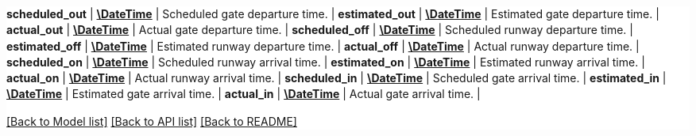 **scheduled_out** | [**\DateTime**](\DateTime.md) | Scheduled gate departure time. | 
**estimated_out** | [**\DateTime**](\DateTime.md) | Estimated gate departure time. | 
**actual_out** | [**\DateTime**](\DateTime.md) | Actual gate departure time. | 
**scheduled_off** | [**\DateTime**](\DateTime.md) | Scheduled runway departure time. | 
**estimated_off** | [**\DateTime**](\DateTime.md) | Estimated runway departure time. | 
**actual_off** | [**\DateTime**](\DateTime.md) | Actual runway departure time. | 
**scheduled_on** | [**\DateTime**](\DateTime.md) | Scheduled runway arrival time. | 
**estimated_on** | [**\DateTime**](\DateTime.md) | Estimated runway arrival time. | 
**actual_on** | [**\DateTime**](\DateTime.md) | Actual runway arrival time. | 
**scheduled_in** | [**\DateTime**](\DateTime.md) | Scheduled gate arrival time. | 
**estimated_in** | [**\DateTime**](\DateTime.md) | Estimated gate arrival time. | 
**actual_in** | [**\DateTime**](\DateTime.md) | Actual gate arrival time. | 

[[Back to Model list]](../../README.md#documentation-for-models) [[Back to API list]](../../README.md#documentation-for-api-endpoints) [[Back to README]](../../README.md)

